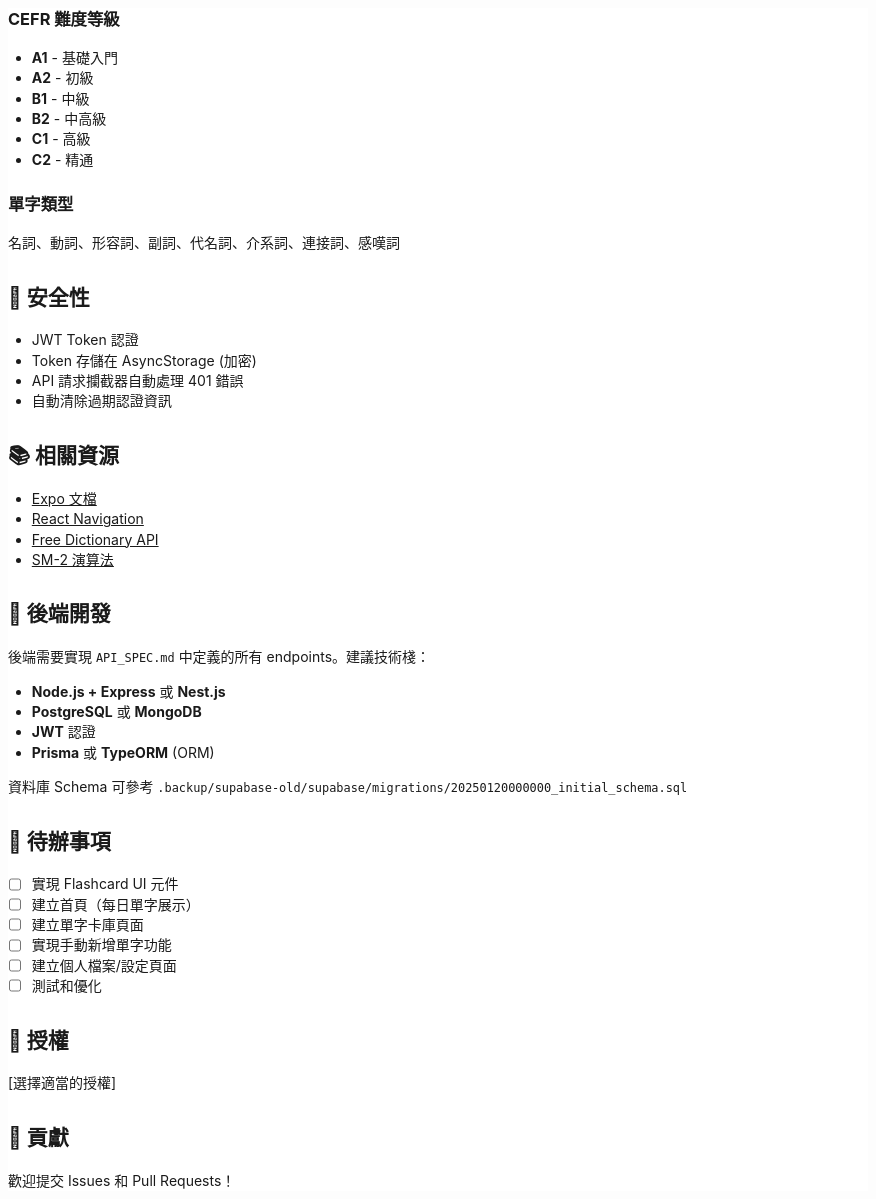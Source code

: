### CEFR 難度等級
- **A1** - 基礎入門
- **A2** - 初級
- **B1** - 中級
- **B2** - 中高級
- **C1** - 高級
- **C2** - 精通

### 單字類型
名詞、動詞、形容詞、副詞、代名詞、介系詞、連接詞、感嘆詞

## 🔐 安全性

- JWT Token 認證
- Token 存儲在 AsyncStorage (加密)
- API 請求攔截器自動處理 401 錯誤
- 自動清除過期認證資訊

## 📚 相關資源

- [Expo 文檔](https://docs.expo.dev)
- [React Navigation](https://reactnavigation.org)
- [Free Dictionary API](https://dictionaryapi.dev)
- [SM-2 演算法](https://www.supermemo.com/en/archives1990-2015/english/ol/sm2)

## 🤝 後端開發

後端需要實現 `API_SPEC.md` 中定義的所有 endpoints。建議技術棧：

- **Node.js + Express** 或 **Nest.js**
- **PostgreSQL** 或 **MongoDB**
- **JWT** 認證
- **Prisma** 或 **TypeORM** (ORM)

資料庫 Schema 可參考 `.backup/supabase-old/supabase/migrations/20250120000000_initial_schema.sql`

## 📝 待辦事項

- [ ] 實現 Flashcard UI 元件
- [ ] 建立首頁（每日單字展示）
- [ ] 建立單字卡庫頁面
- [ ] 實現手動新增單字功能
- [ ] 建立個人檔案/設定頁面
- [ ] 測試和優化

## 📄 授權

[選擇適當的授權]

## 👥 貢獻

歡迎提交 Issues 和 Pull Requests！
